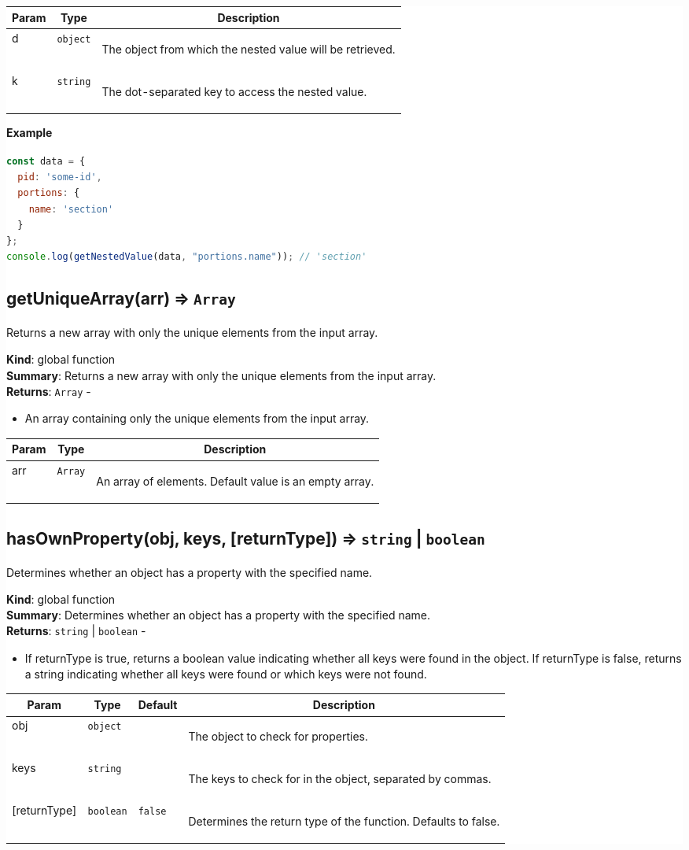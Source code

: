 | Param | Type | Description |
| --- | --- | --- |
| d | <code>object</code> | <p>The object from which the nested value will be retrieved.</p> |
| k | <code>string</code> | <p>The dot-separated key to access the nested value.</p> |

**Example**  
```js
const data = {
  pid: 'some-id',
  portions: {
    name: 'section'
  }
};
console.log(getNestedValue(data, "portions.name")); // 'section'
```
<a name="getUniqueArray"></a>

## getUniqueArray(arr) ⇒ <code>Array</code>
<p>Returns a new array with only the unique elements from the input array.</p>

**Kind**: global function  
**Summary**: Returns a new array with only the unique elements from the input array.  
**Returns**: <code>Array</code> - <ul>
<li>An array containing only the unique elements from the input array.</li>
</ul>  

| Param | Type | Description |
| --- | --- | --- |
| arr | <code>Array</code> | <p>An array of elements. Default value is an empty array.</p> |

<a name="hasOwnProperty"></a>

## hasOwnProperty(obj, keys, [returnType]) ⇒ <code>string</code> \| <code>boolean</code>
<p>Determines whether an object has a property with the specified name.</p>

**Kind**: global function  
**Summary**: Determines whether an object has a property with the specified name.  
**Returns**: <code>string</code> \| <code>boolean</code> - <ul>
<li>If returnType is true, returns a boolean value indicating whether all keys were found in the object. If returnType is false, returns a string indicating whether all keys were found or which keys were not found.</li>
</ul>  

| Param | Type | Default | Description |
| --- | --- | --- | --- |
| obj | <code>object</code> |  | <p>The object to check for properties.</p> |
| keys | <code>string</code> |  | <p>The keys to check for in the object, separated by commas.</p> |
| [returnType] | <code>boolean</code> | <code>false</code> | <p>Determines the return type of the function. Defaults to false.</p> |
